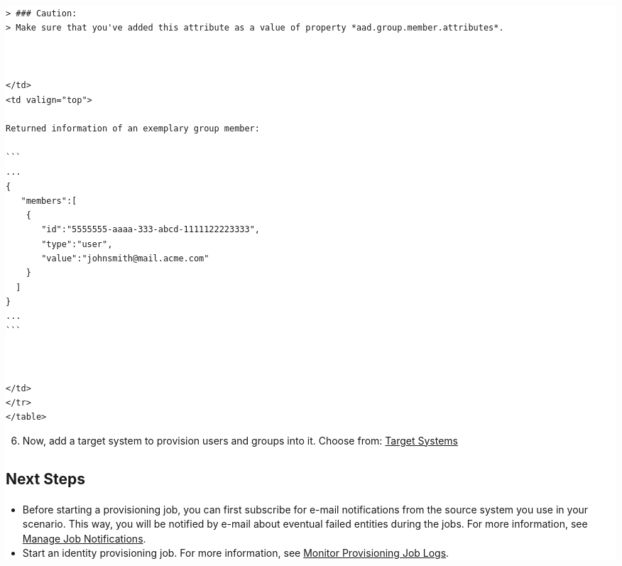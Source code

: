     > ### Caution:  
    > Make sure that you've added this attribute as a value of property *aad.group.member.attributes*.


    
    </td>
    <td valign="top">
    
    Returned information of an exemplary group member:

    ```
    ...
    {
       "members":[
    	{
    	   "id":"5555555-aaaa-333-abcd-1111122223333",
    	   "type":"user",
    	   "value":"johnsmith@mail.acme.com"
    	}
      ]
    }
    ...
    ```


    
    </td>
    </tr>
    </table>
    
6.  Now, add a target system to provision users and groups into it. Choose from: [Target Systems](target-systems-ab3f641.md)




<a name="loiof75f99c72ef94bedac5357febc8da612__postreq_lvw_bqj_p1b"/>

## Next Steps

-   Before starting a provisioning job, you can first subscribe for e-mail notifications from the source system you use in your scenario. This way, you will be notified by e-mail about eventual failed entities during the jobs. For more information, see [Manage Job Notifications](Monitoring-and-Reporting/manage-job-notifications-d055bc2.md).
-   Start an identity provisioning job. For more information, see [Monitor Provisioning Job Logs](Monitoring-and-Reporting/monitor-provisioning-job-logs-e5b5176.md).

